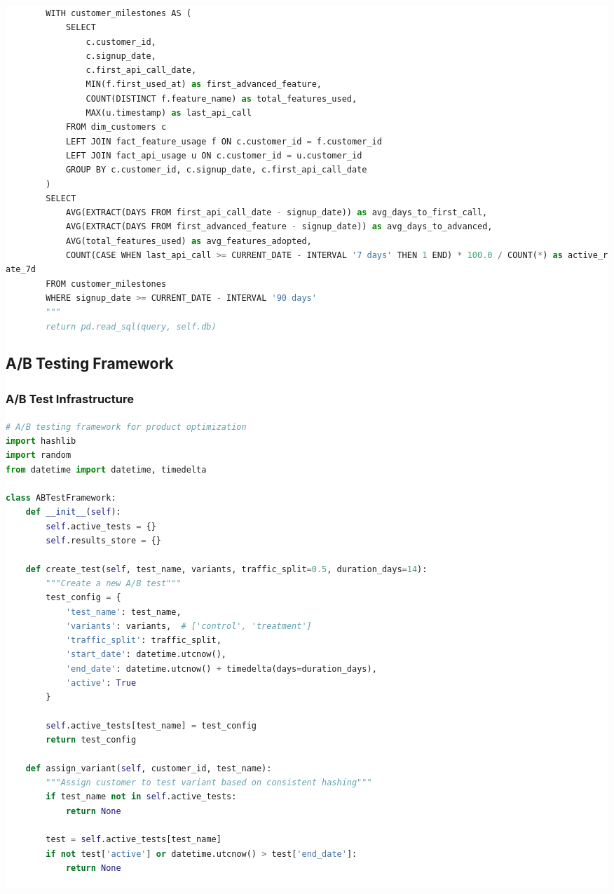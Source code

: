 ```python
        WITH customer_milestones AS (
            SELECT 
                c.customer_id,
                c.signup_date,
                c.first_api_call_date,
                MIN(f.first_used_at) as first_advanced_feature,
                COUNT(DISTINCT f.feature_name) as total_features_used,
                MAX(u.timestamp) as last_api_call
            FROM dim_customers c
            LEFT JOIN fact_feature_usage f ON c.customer_id = f.customer_id
            LEFT JOIN fact_api_usage u ON c.customer_id = u.customer_id
            GROUP BY c.customer_id, c.signup_date, c.first_api_call_date
        )
        SELECT 
            AVG(EXTRACT(DAYS FROM first_api_call_date - signup_date)) as avg_days_to_first_call,
            AVG(EXTRACT(DAYS FROM first_advanced_feature - signup_date)) as avg_days_to_advanced,
            AVG(total_features_used) as avg_features_adopted,
            COUNT(CASE WHEN last_api_call >= CURRENT_DATE - INTERVAL '7 days' THEN 1 END) * 100.0 / COUNT(*) as active_rate_7d
        FROM customer_milestones
        WHERE signup_date >= CURRENT_DATE - INTERVAL '90 days'
        """
        return pd.read_sql(query, self.db)
```

## A/B Testing Framework

### A/B Test Infrastructure
```python
# A/B testing framework for product optimization
import hashlib
import random
from datetime import datetime, timedelta

class ABTestFramework:
    def __init__(self):
        self.active_tests = {}
        self.results_store = {}
    
    def create_test(self, test_name, variants, traffic_split=0.5, duration_days=14):
        """Create a new A/B test"""
        test_config = {
            'test_name': test_name,
            'variants': variants,  # ['control', 'treatment']
            'traffic_split': traffic_split,
            'start_date': datetime.utcnow(),
            'end_date': datetime.utcnow() + timedelta(days=duration_days),
            'active': True
        }
        
        self.active_tests[test_name] = test_config
        return test_config
    
    def assign_variant(self, customer_id, test_name):
        """Assign customer to test variant based on consistent hashing"""
        if test_name not in self.active_tests:
            return None
            
        test = self.active_tests[test_name]
        if not test['active'] or datetime.utcnow() > test['end_date']:
            return None
        
```